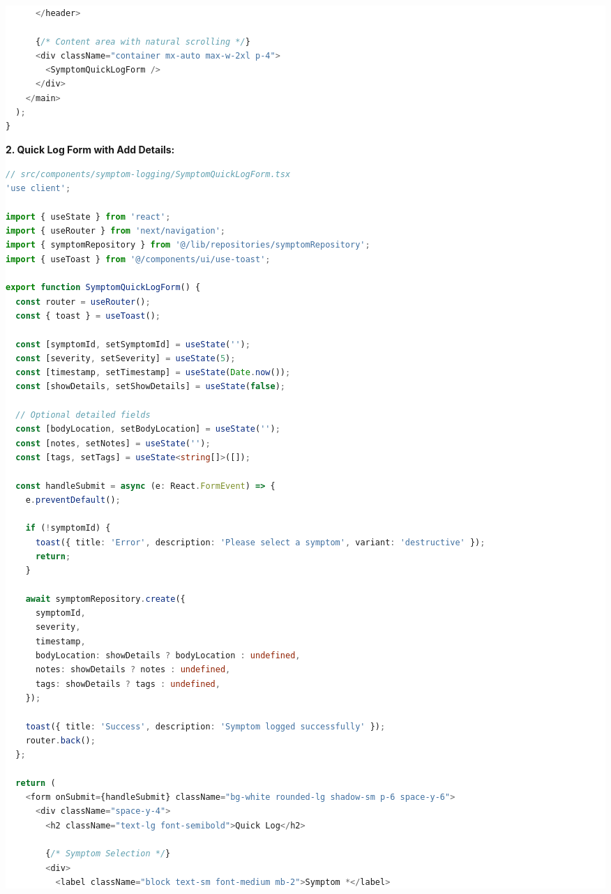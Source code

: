 ```typescript
      </header>

      {/* Content area with natural scrolling */}
      <div className="container mx-auto max-w-2xl p-4">
        <SymptomQuickLogForm />
      </div>
    </main>
  );
}
```

**2. Quick Log Form with Add Details:**
```typescript
// src/components/symptom-logging/SymptomQuickLogForm.tsx
'use client';

import { useState } from 'react';
import { useRouter } from 'next/navigation';
import { symptomRepository } from '@/lib/repositories/symptomRepository';
import { useToast } from '@/components/ui/use-toast';

export function SymptomQuickLogForm() {
  const router = useRouter();
  const { toast } = useToast();

  const [symptomId, setSymptomId] = useState('');
  const [severity, setSeverity] = useState(5);
  const [timestamp, setTimestamp] = useState(Date.now());
  const [showDetails, setShowDetails] = useState(false);

  // Optional detailed fields
  const [bodyLocation, setBodyLocation] = useState('');
  const [notes, setNotes] = useState('');
  const [tags, setTags] = useState<string[]>([]);

  const handleSubmit = async (e: React.FormEvent) => {
    e.preventDefault();

    if (!symptomId) {
      toast({ title: 'Error', description: 'Please select a symptom', variant: 'destructive' });
      return;
    }

    await symptomRepository.create({
      symptomId,
      severity,
      timestamp,
      bodyLocation: showDetails ? bodyLocation : undefined,
      notes: showDetails ? notes : undefined,
      tags: showDetails ? tags : undefined,
    });

    toast({ title: 'Success', description: 'Symptom logged successfully' });
    router.back();
  };

  return (
    <form onSubmit={handleSubmit} className="bg-white rounded-lg shadow-sm p-6 space-y-6">
      <div className="space-y-4">
        <h2 className="text-lg font-semibold">Quick Log</h2>

        {/* Symptom Selection */}
        <div>
          <label className="block text-sm font-medium mb-2">Symptom *</label>
```